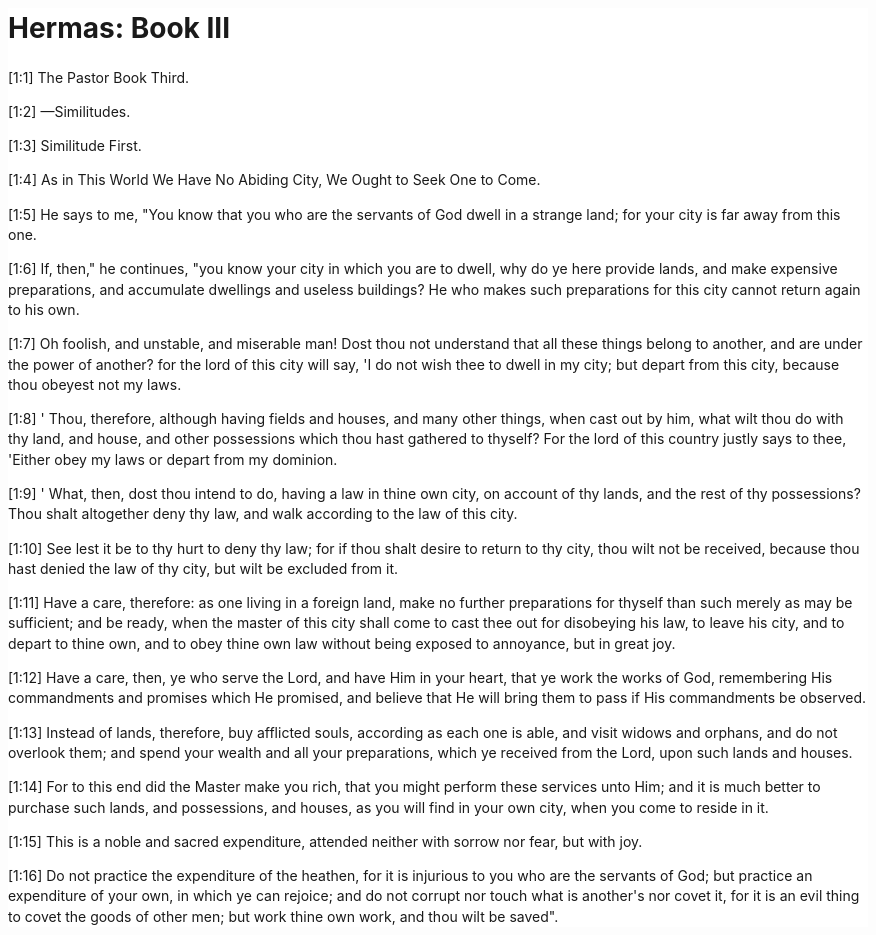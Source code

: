 # Hermas: Book III

[1:1] The Pastor  Book Third.

[1:2] —Similitudes.

[1:3] Similitude First.

[1:4] As in This World We Have No Abiding City, We Ought to Seek One to Come.

[1:5] He says to me, "You know that you who are the servants of God dwell in a strange land; for your city is far away from this one.

[1:6] If, then," he continues, "you know your city in which you are to dwell, why do ye here provide lands, and make expensive preparations, and accumulate dwellings and useless buildings? He who makes such preparations for this city cannot return again to his own.

[1:7] Oh foolish, and unstable, and miserable man! Dost thou not understand that all these things belong to another, and are under the power of another? for the lord of this city will say, 'I do not wish thee to dwell in my city; but depart from this city, because thou obeyest not my laws.

[1:8] ' Thou, therefore, although having fields and houses, and many other things, when cast out by him, what wilt thou do with thy land, and house, and other possessions which thou hast gathered to thyself? For the lord of this country justly says to thee, 'Either obey my laws or depart from my dominion.

[1:9] ' What, then, dost thou intend to do, having a law in thine own city, on account of thy lands, and the rest of thy possessions? Thou shalt altogether deny thy law, and walk according to the law of this city.

[1:10] See lest it be to thy hurt to deny thy law; for if thou shalt desire to return to thy city, thou wilt not be received, because thou hast denied the law of thy city, but wilt be excluded from it.

[1:11] Have a care, therefore: as one living in a foreign land, make no further preparations for thyself than such merely as may be sufficient; and be ready, when the master of this city shall come to cast thee out for disobeying his law, to leave his city, and to depart to thine own, and to obey thine own law without being exposed to annoyance, but in great joy.

[1:12] Have a care, then, ye who serve the Lord, and have Him in your heart, that ye work the works of God, remembering His commandments and promises which He promised, and believe that He will bring them to pass if His commandments be observed.

[1:13] Instead of lands, therefore, buy afflicted souls, according as each one is able, and visit widows and orphans, and do not overlook them; and spend your wealth and all your preparations, which ye received from the Lord, upon such lands and houses.

[1:14] For to this end did the Master make you rich, that you might perform these services unto Him; and it is much better to purchase such lands, and possessions, and houses, as you will find in your own city, when you come to reside in it.

[1:15] This is a noble and sacred expenditure, attended neither with sorrow nor fear, but with joy.

[1:16] Do not practice the expenditure of the heathen, for it is injurious to you who are the servants of God; but practice an expenditure of your own, in which ye can rejoice; and do not corrupt nor touch what is another's nor covet it, for it is an evil thing to covet the goods of other men; but work thine own work, and thou wilt be saved".
